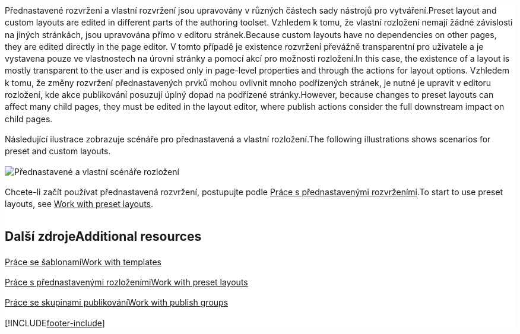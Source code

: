 <span data-ttu-id="d9f01-189">Přednastavené rozvržení a vlastní rozvržení jsou upravovány v různých částech sady nástrojů pro vytváření.</span><span class="sxs-lookup"><span data-stu-id="d9f01-189">Preset layout and custom layouts are edited in different parts of the authoring toolset.</span></span> <span data-ttu-id="d9f01-190">Vzhledem k tomu, že vlastní rozložení nemají žádné závislosti na jiných stránkách, jsou upravována přímo v editoru stránek.</span><span class="sxs-lookup"><span data-stu-id="d9f01-190">Because custom layouts have no dependencies on other pages, they are edited directly in the page editor.</span></span> <span data-ttu-id="d9f01-191">V tomto případě je existence rozvržení převážně transparentní pro uživatele a je vystavena pouze ve vlastnostech na úrovni stránky a pomocí akcí pro možnosti rozložení.</span><span class="sxs-lookup"><span data-stu-id="d9f01-191">In this case, the existence of a layout is mostly transparent to the user and is exposed only in page-level properties and through the actions for layout options.</span></span> <span data-ttu-id="d9f01-192">Vzhledem k tomu, že změny rozvržení přednastavených prvků mohou ovlivnit mnoho podřízených stránek, je nutné je upravit v editoru rozložení, kde akce publikování posuzují úplný dopad na podřízené stránky.</span><span class="sxs-lookup"><span data-stu-id="d9f01-192">However, because changes to preset layouts can affect many child pages, they must be edited in the layout editor, where publish actions consider the full downstream impact on child pages.</span></span>

<span data-ttu-id="d9f01-193">Následující ilustrace zobrazuje scénáře pro přednastavená a vlastní rozložení.</span><span class="sxs-lookup"><span data-stu-id="d9f01-193">The following illustrations shows scenarios for preset and custom layouts.</span></span>

![Přednastavené a vlastní scénáře rozložení](../commerce/media/template-figure1.png)

<span data-ttu-id="d9f01-195">Chcete-li začít používat přednastavená rozvržení, postupujte podle [Práce s přednastavenými rozvrženími](work-with-layouts.md).</span><span class="sxs-lookup"><span data-stu-id="d9f01-195">To start to use preset layouts, see [Work with preset layouts](work-with-layouts.md).</span></span>

## <a name="additional-resources"></a><span data-ttu-id="d9f01-196">Další zdroje</span><span class="sxs-lookup"><span data-stu-id="d9f01-196">Additional resources</span></span>

[<span data-ttu-id="d9f01-197">Práce se šablonami</span><span class="sxs-lookup"><span data-stu-id="d9f01-197">Work with templates</span></span>](work-with-templates.md)

[<span data-ttu-id="d9f01-198">Práce s přednastavenými rozloženími</span><span class="sxs-lookup"><span data-stu-id="d9f01-198">Work with preset layouts</span></span>](work-with-layouts.md)

[<span data-ttu-id="d9f01-199">Práce se skupinami publikování</span><span class="sxs-lookup"><span data-stu-id="d9f01-199">Work with publish groups</span></span>](publish-groups.md)


[!INCLUDE[footer-include](../includes/footer-banner.md)]